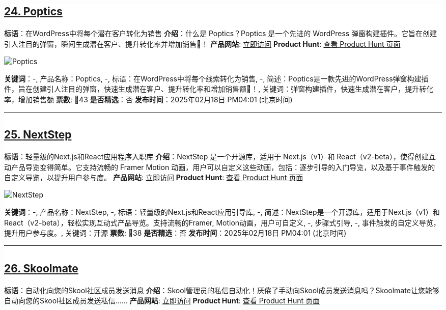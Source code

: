 ## [24. Poptics](https://www.producthunt.com/posts/poptics?utm_campaign=producthunt-api&utm_medium=api-v2&utm_source=Application%3A+nextauth+%28ID%3A+151633%29)
**标语**：在WordPress中将每个潜在客户转化为销售
**介绍**：什么是 Poptics？Poptics 是一个先进的 WordPress 弹窗构建插件。它旨在创建引人注目的弹窗，瞬间生成潜在客户、提升转化率并增加销售🚀！
**产品网站**: [立即访问](https://www.producthunt.com/r/FZFTCUYTKZUOQD?utm_campaign=producthunt-api&utm_medium=api-v2&utm_source=Application%3A+nextauth+%28ID%3A+151633%29)
**Product Hunt**: [查看 Product Hunt 页面](https://www.producthunt.com/posts/poptics?utm_campaign=producthunt-api&utm_medium=api-v2&utm_source=Application%3A+nextauth+%28ID%3A+151633%29)

![Poptics](https://ph-files.imgix.net/2e23a8b2-abae-4910-811e-aab55725db31.jpeg?auto=format&fit=crop&frame=1&h=512&w=1024)

**关键词**：-, 产品名称：Poptics, -, 标语：在WordPress中将每个线索转化为销售, -, 简述：Poptics是一款先进的WordPress弹窗构建插件，旨在创建引人注目的弹窗，快速生成潜在客户、提升转化率和增加销售额🚀！, 关键词：弹窗构建插件，快速生成潜在客户，提升转化率，增加销售额
**票数**: 🔺43
**是否精选**：否
**发布时间**：2025年02月18日 PM04:01 (北京时间)

---

## [25. NextStep](https://www.producthunt.com/posts/nextstep-2?utm_campaign=producthunt-api&utm_medium=api-v2&utm_source=Application%3A+nextauth+%28ID%3A+151633%29)
**标语**：轻量级的Next.js和React应用程序入职库
**介绍**：NextStep 是一个开源库，适用于 Next.js（v1）和 React（v2-beta），使得创建互动产品导览变得简单。它支持流畅的 Framer Motion 动画，用户可以自定义这些动画，包括：逐步引导的入门导览，以及基于事件触发的自定义导览，以提升用户参与度。
**产品网站**: [立即访问](https://www.producthunt.com/r/VYSW6FSMTN7FYO?utm_campaign=producthunt-api&utm_medium=api-v2&utm_source=Application%3A+nextauth+%28ID%3A+151633%29)
**Product Hunt**: [查看 Product Hunt 页面](https://www.producthunt.com/posts/nextstep-2?utm_campaign=producthunt-api&utm_medium=api-v2&utm_source=Application%3A+nextauth+%28ID%3A+151633%29)

![NextStep](https://ph-files.imgix.net/61eae5cf-1dcb-4124-9d4c-f7347930672c.png?auto=format&fit=crop&frame=1&h=512&w=1024)

**关键词**：-, 产品名称：NextStep, -, 标语：轻量级的Next.js和React应用引导库, -, 简述：NextStep是一个开源库，适用于Next.js（v1）和React（v2-beta），轻松实现互动式产品导览。支持流畅的Framer, Motion动画，用户可自定义, -, 步骤式引导, -, 事件触发的自定义导览，提升用户参与度。, 关键词：开源
**票数**: 🔺38
**是否精选**：否
**发布时间**：2025年02月18日 PM04:01 (北京时间)

---

## [26. Skoolmate](https://www.producthunt.com/posts/skoolmate?utm_campaign=producthunt-api&utm_medium=api-v2&utm_source=Application%3A+nextauth+%28ID%3A+151633%29)
**标语**：自动化向您的Skool社区成员发送消息
**介绍**：Skool管理员的私信自动化！厌倦了手动向Skool成员发送消息吗？Skoolmate让您能够自动向您的Skool社区成员发送私信……
**产品网站**: [立即访问](https://www.producthunt.com/r/7OZV5JE34IYOGY?utm_campaign=producthunt-api&utm_medium=api-v2&utm_source=Application%3A+nextauth+%28ID%3A+151633%29)
**Product Hunt**: [查看 Product Hunt 页面](https://www.producthunt.com/posts/skoolmate?utm_campaign=producthunt-api&utm_medium=api-v2&utm_source=Application%3A+nextauth+%28ID%3A+151633%29)
